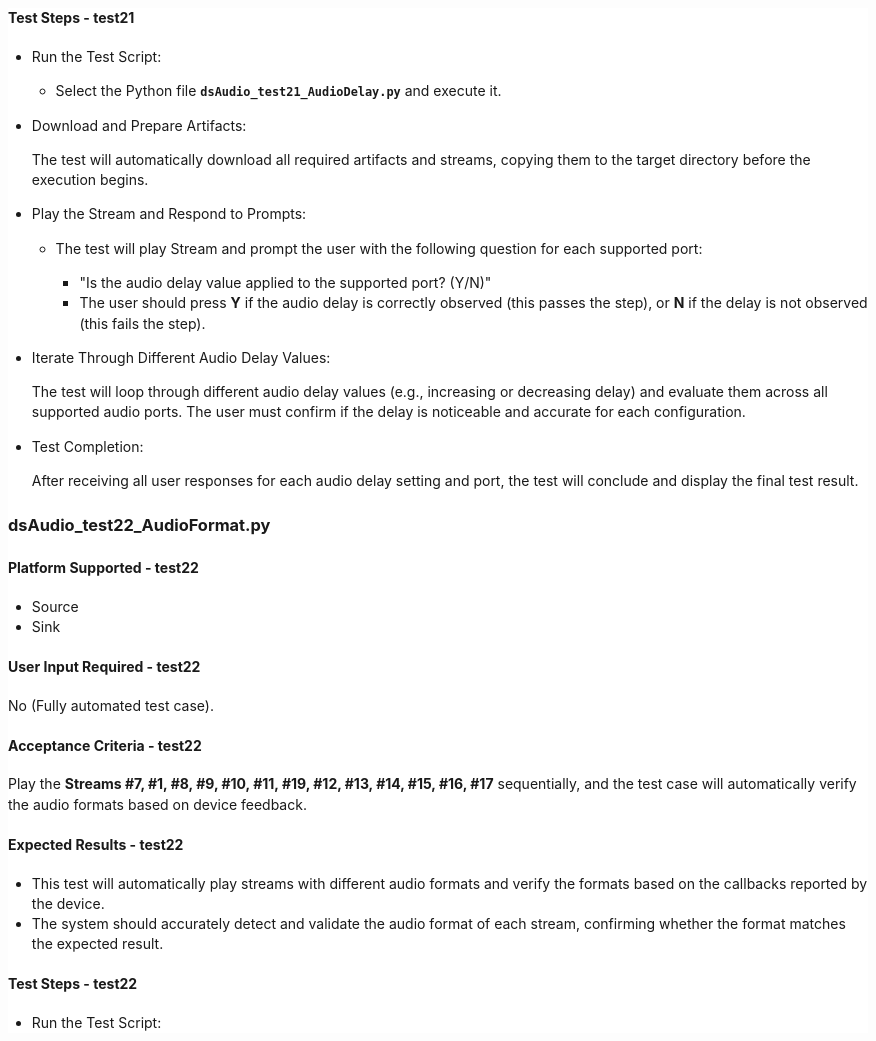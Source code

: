 #### Test Steps - test21

- Run the Test Script:

  - Select the Python file **`dsAudio_test21_AudioDelay.py`** and execute it.

- Download and Prepare Artifacts:

  The test will automatically download all required artifacts and streams, copying them to the target directory before the execution begins.

- Play the Stream and Respond to Prompts:

  - The test will play Stream and prompt the user with the following question for each supported port:

    - "Is the audio delay value applied to the supported port? (Y/N)"
    - The user should press **Y** if the audio delay is correctly observed (this passes the step), or **N** if the delay is not observed (this fails the step).

- Iterate Through Different Audio Delay Values:

  The test will loop through different audio delay values (e.g., increasing or decreasing delay) and evaluate them across all supported audio ports. The user must confirm if the delay is noticeable and accurate for each configuration.

- Test Completion:

  After receiving all user responses for each audio delay setting and port, the test will conclude and display the final test result.

### dsAudio_test22_AudioFormat.py

#### Platform Supported - test22

- Source
- Sink

#### User Input Required - test22

No (Fully automated test case).

#### Acceptance Criteria - test22

Play the **Streams #7, #1, #8, #9, #10, #11, #19, #12, #13, #14, #15, #16, #17** sequentially, and the test case will automatically verify the audio formats based on device feedback.

#### Expected Results - test22

- This test will automatically play streams with different audio formats and verify the formats based on the callbacks reported by the device.
- The system should accurately detect and validate the audio format of each stream, confirming whether the format matches the expected result.

#### Test Steps - test22

- Run the Test Script:
